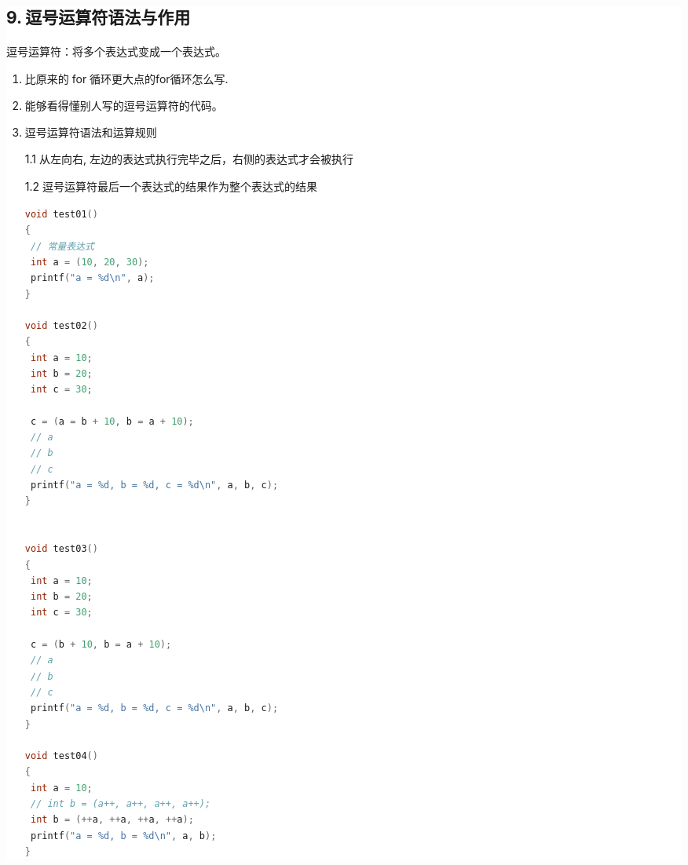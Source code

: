    





## 9. 逗号运算符语法与作用

逗号运算符：将多个表达式变成一个表达式。

1. 比原来的 for 循环更大点的for循环怎么写.

2. 能够看得懂别人写的逗号运算符的代码。

   

1. 逗号运算符语法和运算规则

    1.1 从左向右, 左边的表达式执行完毕之后，右侧的表达式才会被执行

   1.2 逗号运算符最后一个表达式的结果作为整个表达式的结果

   ```c
   void test01()
   {
   	// 常量表达式
   	int a = (10, 20, 30);
   	printf("a = %d\n", a);
   }
   
   void test02()
   {
   	int a = 10;
   	int b = 20;
   	int c = 30;
   
   	c = (a = b + 10, b = a + 10);
   	// a
   	// b
   	// c
   	printf("a = %d, b = %d, c = %d\n", a, b, c);
   }
   
   
   void test03()
   {
   	int a = 10;
   	int b = 20;
   	int c = 30;
   
   	c = (b + 10, b = a + 10);
   	// a 
   	// b 
   	// c
   	printf("a = %d, b = %d, c = %d\n", a, b, c);
   }
   
   void test04()
   {
   	int a = 10;
   	// int b = (a++, a++, a++, a++);
   	int b = (++a, ++a, ++a, ++a);
   	printf("a = %d, b = %d\n", a, b);
   }
   ```
